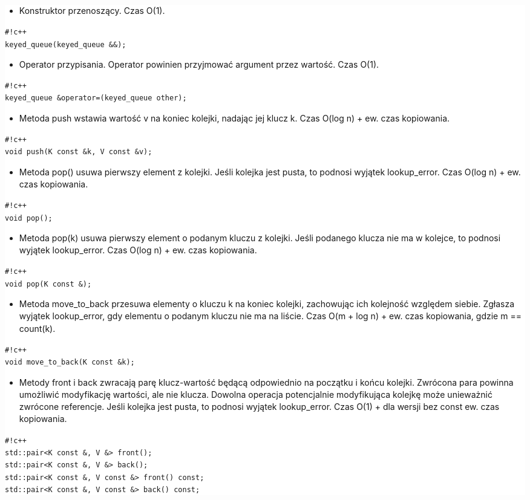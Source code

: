 - Konstruktor przenoszący. Czas O(1).
```
#!c++
keyed_queue(keyed_queue &&);
```

- Operator przypisania. Operator powinien przyjmować argument przez wartość.
  Czas O(1).
```
#!c++
keyed_queue &operator=(keyed_queue other);
```

- Metoda push wstawia wartość v na koniec kolejki, nadając jej klucz k.
  Czas O(log n) + ew. czas kopiowania.
```
#!c++
void push(K const &k, V const &v);
```

- Metoda pop() usuwa pierwszy element z kolejki.
  Jeśli kolejka jest pusta, to podnosi wyjątek lookup_error.
  Czas O(log n) + ew. czas kopiowania.
```
#!c++
void pop();
```

- Metoda pop(k) usuwa pierwszy element o podanym kluczu z kolejki.
  Jeśli podanego klucza nie ma w kolejce, to podnosi wyjątek lookup_error.
  Czas O(log n) + ew. czas kopiowania.
```
#!c++
void pop(K const &);
```

- Metoda move_to_back przesuwa elementy o kluczu k na koniec kolejki,
  zachowując ich kolejność względem siebie. Zgłasza wyjątek lookup_error,
  gdy elementu o podanym kluczu nie ma na liście.
  Czas O(m + log n) + ew. czas kopiowania, gdzie m == count(k).
```
#!c++
void move_to_back(K const &k);
```

- Metody front i back zwracają parę klucz-wartość będącą odpowiednio
  na początku i końcu kolejki. Zwrócona para powinna umożliwić modyfikację
  wartości, ale nie klucza. Dowolna operacja potencjalnie modyfikująca
  kolejkę może unieważnić zwrócone referencje.
  Jeśli kolejka jest pusta, to podnosi wyjątek lookup_error.
  Czas O(1) + dla wersji bez const ew. czas kopiowania.
```
#!c++
std::pair<K const &, V &> front();
std::pair<K const &, V &> back();
std::pair<K const &, V const &> front() const;
std::pair<K const &, V const &> back() const;
```

